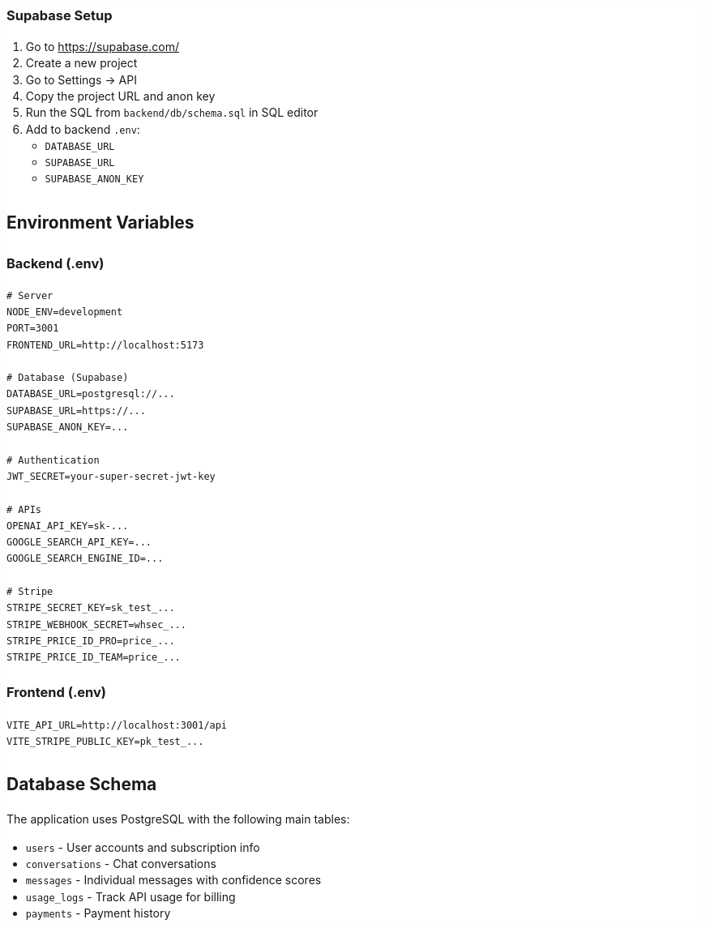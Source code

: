 ### Supabase Setup
1. Go to https://supabase.com/
2. Create a new project
3. Go to Settings → API
4. Copy the project URL and anon key
5. Run the SQL from `backend/db/schema.sql` in SQL editor
6. Add to backend `.env`:
   - `DATABASE_URL`
   - `SUPABASE_URL`
   - `SUPABASE_ANON_KEY`

## Environment Variables

### Backend (.env)
```env
# Server
NODE_ENV=development
PORT=3001
FRONTEND_URL=http://localhost:5173

# Database (Supabase)
DATABASE_URL=postgresql://...
SUPABASE_URL=https://...
SUPABASE_ANON_KEY=...

# Authentication
JWT_SECRET=your-super-secret-jwt-key

# APIs
OPENAI_API_KEY=sk-...
GOOGLE_SEARCH_API_KEY=...
GOOGLE_SEARCH_ENGINE_ID=...

# Stripe
STRIPE_SECRET_KEY=sk_test_...
STRIPE_WEBHOOK_SECRET=whsec_...
STRIPE_PRICE_ID_PRO=price_...
STRIPE_PRICE_ID_TEAM=price_...
```

### Frontend (.env)
```env
VITE_API_URL=http://localhost:3001/api
VITE_STRIPE_PUBLIC_KEY=pk_test_...
```

## Database Schema

The application uses PostgreSQL with the following main tables:
- `users` - User accounts and subscription info
- `conversations` - Chat conversations
- `messages` - Individual messages with confidence scores
- `usage_logs` - Track API usage for billing
- `payments` - Payment history
